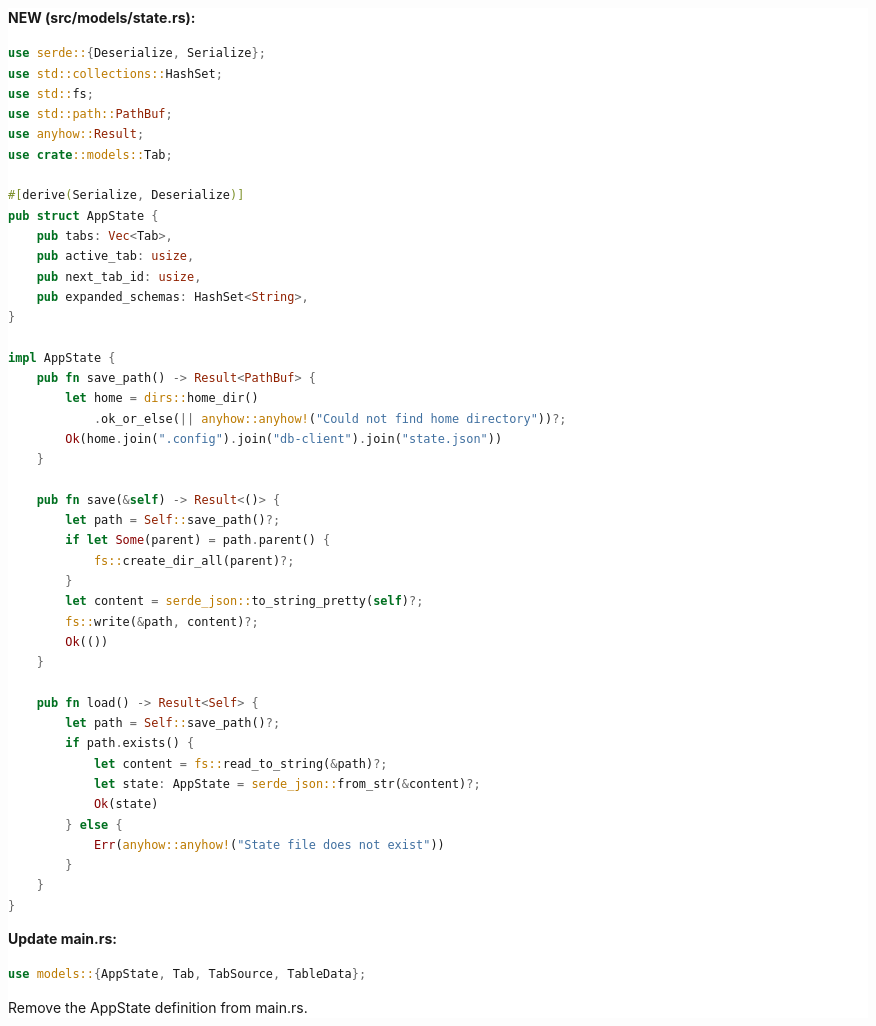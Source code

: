 **NEW (src/models/state.rs):**
```rust
use serde::{Deserialize, Serialize};
use std::collections::HashSet;
use std::fs;
use std::path::PathBuf;
use anyhow::Result;
use crate::models::Tab;

#[derive(Serialize, Deserialize)]
pub struct AppState {
    pub tabs: Vec<Tab>,
    pub active_tab: usize,
    pub next_tab_id: usize,
    pub expanded_schemas: HashSet<String>,
}

impl AppState {
    pub fn save_path() -> Result<PathBuf> {
        let home = dirs::home_dir()
            .ok_or_else(|| anyhow::anyhow!("Could not find home directory"))?;
        Ok(home.join(".config").join("db-client").join("state.json"))
    }

    pub fn save(&self) -> Result<()> {
        let path = Self::save_path()?;
        if let Some(parent) = path.parent() {
            fs::create_dir_all(parent)?;
        }
        let content = serde_json::to_string_pretty(self)?;
        fs::write(&path, content)?;
        Ok(())
    }

    pub fn load() -> Result<Self> {
        let path = Self::save_path()?;
        if path.exists() {
            let content = fs::read_to_string(&path)?;
            let state: AppState = serde_json::from_str(&content)?;
            Ok(state)
        } else {
            Err(anyhow::anyhow!("State file does not exist"))
        }
    }
}
```

**Update main.rs:**
```rust
use models::{AppState, Tab, TabSource, TableData};
```

Remove the AppState definition from main.rs.

